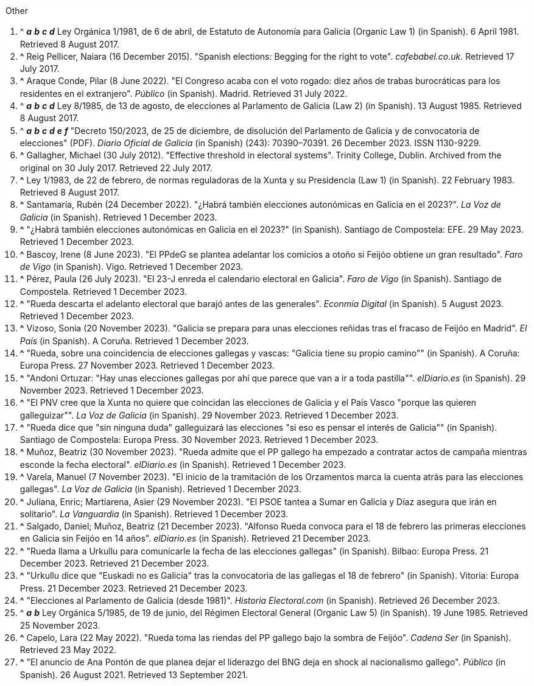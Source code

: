 Other

  1. ^ _**a**_ _**b**_ _**c**_ _**d**_ Ley Orgánica 1/1981, de 6 de abril, de Estatuto de Autonomía para Galicia (Organic Law 1) (in Spanish). 6 April 1981. Retrieved 8 August 2017.
  2. **^** Reig Pellicer, Naiara (16 December 2015). "Spanish elections: Begging for the right to vote". _cafebabel.co.uk_. Retrieved 17 July 2017.
  3. **^** Araque Conde, Pilar (8 June 2022). "El Congreso acaba con el voto rogado: diez años de trabas burocráticas para los residentes en el extranjero". _Público_ (in Spanish). Madrid. Retrieved 31 July 2022.
  4. ^ _**a**_ _**b**_ _**c**_ _**d**_ Ley 8/1985, de 13 de agosto, de elecciones al Parlamento de Galicia (Law 2) (in Spanish). 13 August 1985. Retrieved 8 August 2017.
  5. ^ _**a**_ _**b**_ _**c**_ _**d**_ _**e**_ _**f**_ "Decreto 150/2023, de 25 de diciembre, de disolución del Parlamento de Galicia y de convocatoria de elecciones" (PDF). _Diario Oficial de Galicia_ (in Spanish) (243): 70390–70391. 26 December 2023. ISSN 1130-9229.
  6. **^** Gallagher, Michael (30 July 2012). "Effective threshold in electoral systems". Trinity College, Dublin. Archived from the original on 30 July 2017. Retrieved 22 July 2017.
  7. **^** Ley 1/1983, de 22 de febrero, de normas reguladoras de la Xunta y su Presidencia (Law 1) (in Spanish). 22 February 1983. Retrieved 8 August 2017.
  8. **^** Santamaría, Rubén (24 December 2022). "¿Habrá también elecciones autonómicas en Galicia en el 2023?". _La Voz de Galicia_ (in Spanish). Retrieved 1 December 2023.
  9. **^** "¿Habrá también elecciones autonómicas en Galicia en el 2023?" (in Spanish). Santiago de Compostela: EFE. 29 May 2023. Retrieved 1 December 2023.
  10. **^** Bascoy, Irene (8 June 2023). "El PPdeG se plantea adelantar los comicios a otoño si Feijóo obtiene un gran resultado". _Faro de Vigo_ (in Spanish). Vigo. Retrieved 1 December 2023.
  11. **^** Pérez, Paula (26 July 2023). "El 23-J enreda el calendario electoral en Galicia". _Faro de Vigo_ (in Spanish). Santiago de Compostela. Retrieved 1 December 2023.
  12. **^** "Rueda descarta el adelanto electoral que barajó antes de las generales". _Econmía Digital_ (in Spanish). 5 August 2023. Retrieved 1 December 2023.
  13. **^** Vizoso, Sonia (20 November 2023). "Galicia se prepara para unas elecciones reñidas tras el fracaso de Feijóo en Madrid". _El País_ (in Spanish). A Coruña. Retrieved 1 December 2023.
  14. **^** "Rueda, sobre una coincidencia de elecciones gallegas y vascas: "Galicia tiene su propio camino"" (in Spanish). A Coruña: Europa Press. 27 November 2023. Retrieved 1 December 2023.
  15. **^** "Andoni Ortuzar: "Hay unas elecciones gallegas por ahí que parece que van a ir a toda pastilla"". _elDiario.es_ (in Spanish). 29 November 2023. Retrieved 1 December 2023.
  16. **^** "El PNV cree que la Xunta no quiere que coincidan las elecciones de Galicia y el País Vasco "porque las quieren galleguizar"". _La Voz de Galicia_ (in Spanish). 29 November 2023. Retrieved 1 December 2023.
  17. **^** "Rueda dice que "sin ninguna duda" galleguizará las elecciones "si eso es pensar el interés de Galicia"" (in Spanish). Santiago de Compostela: Europa Press. 30 November 2023. Retrieved 1 December 2023.
  18. **^** Muñoz, Beatriz (30 November 2023). "Rueda admite que el PP gallego ha empezado a contratar actos de campaña mientras esconde la fecha electoral". _elDiario.es_ (in Spanish). Retrieved 1 December 2023.
  19. **^** Varela, Manuel (7 November 2023). "El inicio de la tramitación de los Orzamentos marca la cuenta atrás para las elecciones gallegas". _La Voz de Galicia_ (in Spanish). Retrieved 1 December 2023.
  20. **^** Juliana, Enric; Martiarena, Asier (29 November 2023). "El PSOE tantea a Sumar en Galicia y Díaz asegura que irán en solitario". _La Vanguardia_ (in Spanish). Retrieved 1 December 2023.
  21. **^** Salgado, Daniel; Muñoz, Beatriz (21 December 2023). "Alfonso Rueda convoca para el 18 de febrero las primeras elecciones en Galicia sin Feijóo en 14 años". _elDiario.es_ (in Spanish). Retrieved 21 December 2023.
  22. **^** "Rueda llama a Urkullu para comunicarle la fecha de las elecciones gallegas" (in Spanish). Bilbao: Europa Press. 21 December 2023. Retrieved 21 December 2023.
  23. **^** "Urkullu dice que "Euskadi no es Galicia" tras la convocatoria de las gallegas el 18 de febrero" (in Spanish). Vitoria: Europa Press. 21 December 2023. Retrieved 21 December 2023.
  24. **^** "Elecciones al Parlamento de Galicia (desde 1981)". _Historia Electoral.com_ (in Spanish). Retrieved 26 December 2023.
  25. ^ _**a**_ _**b**_ Ley Orgánica 5/1985, de 19 de junio, del Régimen Electoral General (Organic Law 5) (in Spanish). 19 June 1985. Retrieved 25 November 2023.
  26. **^** Capelo, Lara (22 May 2022). "Rueda toma las riendas del PP gallego bajo la sombra de Feijóo". _Cadena Ser_ (in Spanish). Retrieved 23 May 2022.
  27. **^** "El anuncio de Ana Pontón de que planea dejar el liderazgo del BNG deja en shock al nacionalismo gallego". _Público_ (in Spanish). 26 August 2021. Retrieved 13 September 2021.